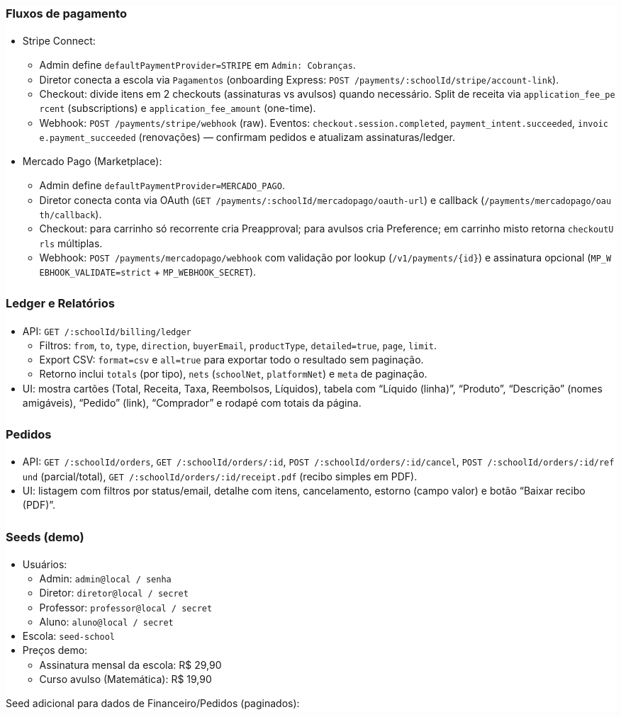### Fluxos de pagamento

- Stripe Connect:
  - Admin define `defaultPaymentProvider=STRIPE` em `Admin: Cobranças`.
  - Diretor conecta a escola via `Pagamentos` (onboarding Express: `POST /payments/:schoolId/stripe/account-link`).
  - Checkout: divide itens em 2 checkouts (assinaturas vs avulsos) quando necessário. Split de receita via `application_fee_percent` (subscriptions) e `application_fee_amount` (one-time).
  - Webhook: `POST /payments/stripe/webhook` (raw). Eventos: `checkout.session.completed`, `payment_intent.succeeded`, `invoice.payment_succeeded` (renovações) — confirmam pedidos e atualizam assinaturas/ledger.

- Mercado Pago (Marketplace):
  - Admin define `defaultPaymentProvider=MERCADO_PAGO`.
  - Diretor conecta conta via OAuth (`GET /payments/:schoolId/mercadopago/oauth-url`) e callback (`/payments/mercadopago/oauth/callback`).
  - Checkout: para carrinho só recorrente cria Preapproval; para avulsos cria Preference; em carrinho misto retorna `checkoutUrls` múltiplas.
  - Webhook: `POST /payments/mercadopago/webhook` com validação por lookup (`/v1/payments/{id}`) e assinatura opcional (`MP_WEBHOOK_VALIDATE=strict` + `MP_WEBHOOK_SECRET`).

### Ledger e Relatórios

- API: `GET /:schoolId/billing/ledger`
  - Filtros: `from`, `to`, `type`, `direction`, `buyerEmail`, `productType`, `detailed=true`, `page`, `limit`.
  - Export CSV: `format=csv` e `all=true` para exportar todo o resultado sem paginação.
  - Retorno inclui `totals` (por tipo), `nets` (`schoolNet`, `platformNet`) e `meta` de paginação.
- UI: mostra cartões (Total, Receita, Taxa, Reembolsos, Líquidos), tabela com “Líquido (linha)”, “Produto”, “Descrição” (nomes amigáveis), “Pedido” (link), “Comprador” e rodapé com totais da página.

### Pedidos

- API: `GET /:schoolId/orders`, `GET /:schoolId/orders/:id`, `POST /:schoolId/orders/:id/cancel`, `POST /:schoolId/orders/:id/refund` (parcial/total), `GET /:schoolId/orders/:id/receipt.pdf` (recibo simples em PDF).
- UI: listagem com filtros por status/email, detalhe com itens, cancelamento, estorno (campo valor) e botão “Baixar recibo (PDF)”.

### Seeds (demo)

- Usuários:
  - Admin: `admin@local / senha`
  - Diretor: `diretor@local / secret`
  - Professor: `professor@local / secret`
  - Aluno: `aluno@local / secret`
- Escola: `seed-school`
- Preços demo:
  - Assinatura mensal da escola: R$ 29,90
  - Curso avulso (Matemática): R$ 19,90

Seed adicional para dados de Financeiro/Pedidos (paginados):
